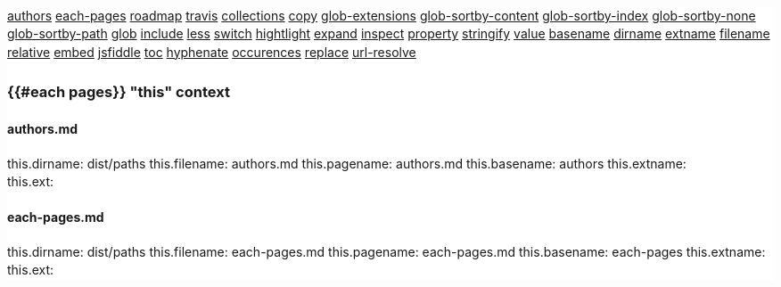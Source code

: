
[authors](../assets) 
[each-pages](../assets) 
[roadmap](../assets) 
[travis](../assets) 
[collections](../assets) 
[copy](../assets) 
[glob-extensions](../assets) 
[glob-sortby-content](../assets) 
[glob-sortby-index](../assets) 
[glob-sortby-none](../assets) 
[glob-sortby-path](../assets) 
[glob](../assets) 
[include](../assets) 
[less](../assets) 
[switch](../assets) 
[hightlight](../assets) 
[expand](../assets) 
[inspect](../assets) 
[property](../assets) 
[stringify](../assets) 
[value](../assets) 
[basename](../assets) 
[dirname](../assets) 
[extname](../assets) 
[filename](../assets) 
[relative](../assets) 
[embed](../assets) 
[jsfiddle](../assets) 
[toc](../assets) 
[hyphenate](../assets) 
[occurences](../assets) 
[replace](../assets) 
[url-resolve](../assets)  


### {{#each pages}} "this" context

#### authors.md
this.dirname:  dist/paths
this.filename: authors.md
this.pagename: authors.md
this.basename: authors
this.extname:  
this.ext:      

#### each-pages.md
this.dirname:  dist/paths
this.filename: each-pages.md
this.pagename: each-pages.md
this.basename: each-pages
this.extname:  
this.ext:      
